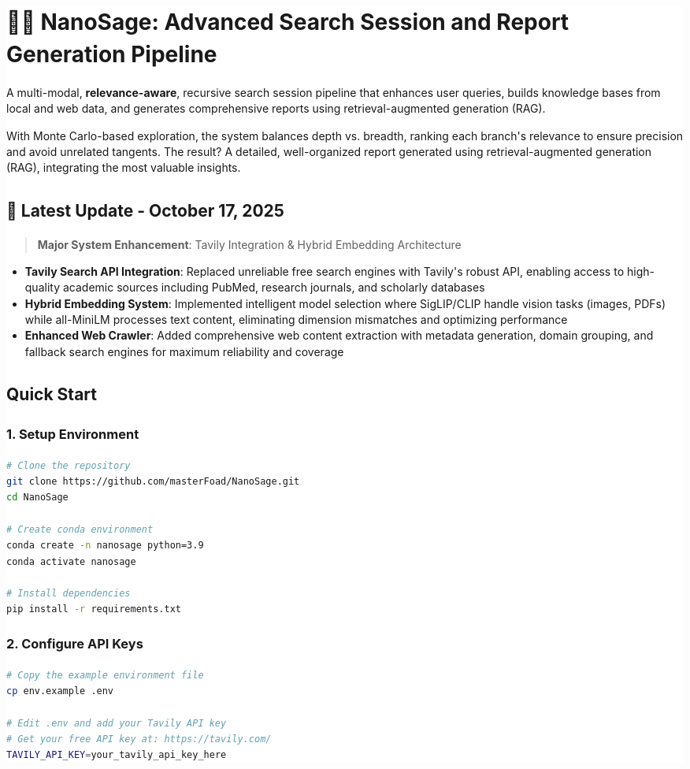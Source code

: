 # 🧙‍♂️ NanoSage: Advanced Search Session and Report Generation Pipeline

A multi-modal, **relevance-aware**, recursive search session pipeline that enhances user queries, builds knowledge bases from local and web data, and generates comprehensive reports using retrieval-augmented generation (RAG).

With Monte Carlo-based exploration, the system balances depth vs. breadth, ranking each branch's relevance to ensure precision and avoid unrelated tangents. The result? A detailed, well-organized report generated using retrieval-augmented generation (RAG), integrating the most valuable insights.

## 📅 Latest Update - October 17, 2025

> **Major System Enhancement**: Tavily Integration & Hybrid Embedding Architecture

- **Tavily Search API Integration**: Replaced unreliable free search engines with Tavily's robust API, enabling access to high-quality academic sources including PubMed, research journals, and scholarly databases
- **Hybrid Embedding System**: Implemented intelligent model selection where SigLIP/CLIP handle vision tasks (images, PDFs) while all-MiniLM processes text content, eliminating dimension mismatches and optimizing performance
- **Enhanced Web Crawler**: Added comprehensive web content extraction with metadata generation, domain grouping, and fallback search engines for maximum reliability and coverage

## Quick Start

### 1. Setup Environment

```bash
# Clone the repository
git clone https://github.com/masterFoad/NanoSage.git
cd NanoSage

# Create conda environment
conda create -n nanosage python=3.9
conda activate nanosage

# Install dependencies
pip install -r requirements.txt
```

### 2. Configure API Keys

```bash
# Copy the example environment file
cp env.example .env

# Edit .env and add your Tavily API key
# Get your free API key at: https://tavily.com/
TAVILY_API_KEY=your_tavily_api_key_here
```
